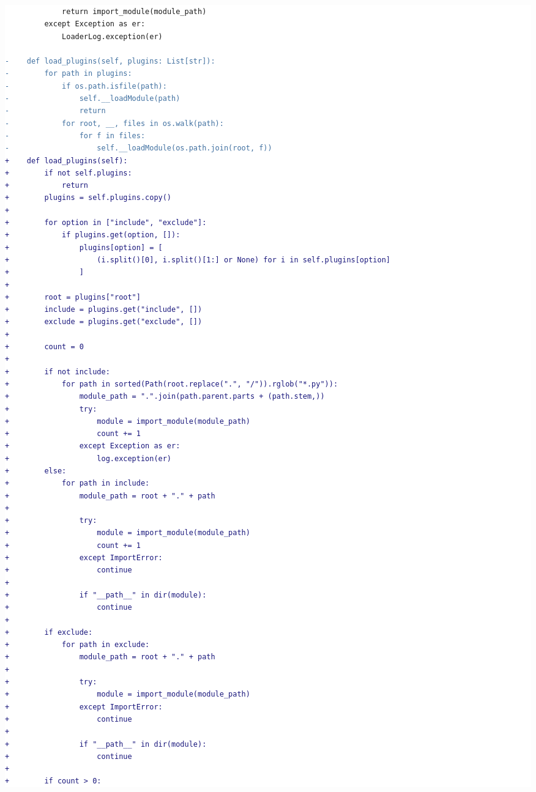 ```diff
             return import_module(module_path)
         except Exception as er:
             LoaderLog.exception(er)
 
-    def load_plugins(self, plugins: List[str]):
-        for path in plugins:
-            if os.path.isfile(path):
-                self.__loadModule(path)
-                return
-            for root, __, files in os.walk(path):
-                for f in files:
-                    self.__loadModule(os.path.join(root, f))
+    def load_plugins(self):
+        if not self.plugins:
+            return
+        plugins = self.plugins.copy()
+
+        for option in ["include", "exclude"]:
+            if plugins.get(option, []):
+                plugins[option] = [
+                    (i.split()[0], i.split()[1:] or None) for i in self.plugins[option]
+                ]
+
+        root = plugins["root"]
+        include = plugins.get("include", [])
+        exclude = plugins.get("exclude", [])
+
+        count = 0
+
+        if not include:
+            for path in sorted(Path(root.replace(".", "/")).rglob("*.py")):
+                module_path = ".".join(path.parent.parts + (path.stem,))
+                try:
+                    module = import_module(module_path)
+                    count += 1
+                except Exception as er:
+                    log.exception(er)
+        else:
+            for path in include:
+                module_path = root + "." + path
+
+                try:
+                    module = import_module(module_path)
+                    count += 1
+                except ImportError:
+                    continue
+
+                if "__path__" in dir(module):
+                    continue
+
+        if exclude:
+            for path in exclude:
+                module_path = root + "." + path
+ 
+                try:
+                    module = import_module(module_path)
+                except ImportError:
+                    continue
+
+                if "__path__" in dir(module):
+                    continue
+
+        if count > 0:
```